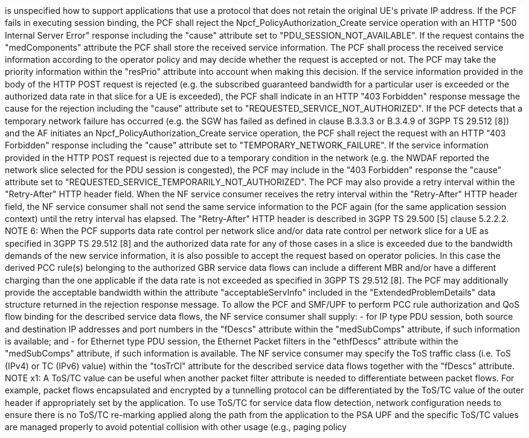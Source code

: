 is unspecified how to support applications that use a protocol that does not
retain the original UE\'s private IP address.
If the PCF fails in executing session binding, the PCF shall reject the
Npcf_PolicyAuthorization_Create service operation with an HTTP \"500 Internal
Server Error\" response including the \"cause\" attribute set to
\"PDU_SESSION_NOT_AVAILABLE\".
If the request contains the \"medComponents\" attribute the PCF shall store
the received service information. The PCF shall process the received service
information according to the operator policy and may decide whether the
request is accepted or not. The PCF may take the priority information within
the \"resPrio\" attribute into account when making this decision.
If the service information provided in the body of the HTTP POST request is
rejected (e.g. the subscribed guaranteed bandwidth for a particular user is
exceeded or the authorized data rate in that slice for a UE is exceeded), the
PCF shall indicate in an HTTP \"403 Forbidden\" response message the cause for
the rejection including the \"cause\" attribute set to
\"REQUESTED_SERVICE_NOT_AUTHORIZED\".
If the PCF detects that a temporary network failure has occurred (e.g. the SGW
has failed as defined in clause B.3.3.3 or B.3.4.9 of 3GPP TS 29.512 [8]) and
the AF initiates an Npcf_PolicyAuthorization_Create service operation, the PCF
shall reject the request with an HTTP \"403 Forbidden\" response including the
\"cause\" attribute set to \"TEMPORARY_NETWORK_FAILURE\".
If the service information provided in the HTTP POST request is rejected due
to a temporary condition in the network (e.g. the NWDAF reported the network
slice selected for the PDU session is congested), the PCF may include in the
\"403 Forbidden\" response the \"cause\" attribute set to
\"REQUESTED_SERVICE_TEMPORARILY_NOT_AUTHORIZED\". The PCF may also provide a
retry interval within the \"Retry-After\" HTTP header field. When the NF
service consumer receives the retry interval within the \"Retry-After\" HTTP
header field, the NF service consumer shall not send the same service
information to the PCF again (for the same application session context) until
the retry interval has elapsed. The \"Retry-After\" HTTP header is described
in 3GPP TS 29.500 [5] clause 5.2.2.2.
NOTE 6: When the PCF supports data rate control per network slice and/or data
rate control per network slice for a UE as specified in 3GPP TS 29.512 [8] and
the authorized data rate for any of those cases in a slice is exceeded due to
the bandwidth demands of the new service information, it is also possible to
accept the request based on operator policies. In this case the derived PCC
rule(s) belonging to the authorized GBR service data flows can include a
different MBR and/or have a different charging than the one applicable if the
data rate is not exceeded as specified in 3GPP TS 29.512 [8].
The PCF may additionally provide the acceptable bandwidth within the attribute
\"acceptableServInfo\" included in the \"ExtendedProblemDetails\" data
structure returned in the rejection response message.
To allow the PCF and SMF/UPF to perform PCC rule authorization and QoS flow
binding for the described service data flows, the NF service consumer shall
supply:
\- for IP type PDU session, both source and destination IP addresses and port
numbers in the \"fDescs\" attribute within the \"medSubComps\" attribute, if
such information is available; and
\- for Ethernet type PDU session, the Ethernet Packet filters in the
\"ethfDescs\" attribute within the \"medSubComps\" attribute, if such
information is available.
The NF service consumer may specify the ToS traffic class (i.e. ToS (IPv4) or
TC (IPv6) value) within the \"tosTrCl\" attribute for the described service
data flows together with the \"fDescs\" attribute.
NOTE x1: A ToS/TC value can be useful when another packet filter attribute is
needed to differentiate between packet flows. For example, packet flows
encapsulated and encrypted by a tunnelling protocol can be differentiated by
the ToS/TC value of the outer header if appropriately set by the application.
To use ToS/TC for service data flow detection, network configuration needs to
ensure there is no ToS/TC re-marking applied along the path from the
application to the PSA UPF and the specific ToS/TC values are managed properly
to avoid potential collision with other usage (e.g., paging policy